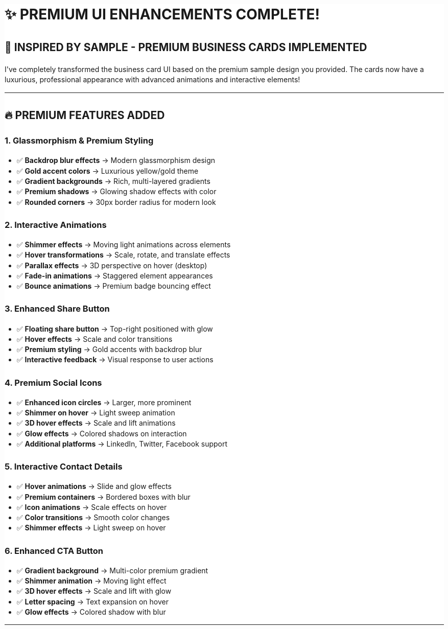 # ✨ **PREMIUM UI ENHANCEMENTS COMPLETE!**

## 🎯 **INSPIRED BY SAMPLE - PREMIUM BUSINESS CARDS IMPLEMENTED**

I've completely transformed the business card UI based on the premium sample design you provided. The cards now have a luxurious, professional appearance with advanced animations and interactive elements!

---

## 🔥 **PREMIUM FEATURES ADDED**

### **1. Glassmorphism & Premium Styling**
- ✅ **Backdrop blur effects** → Modern glassmorphism design
- ✅ **Gold accent colors** → Luxurious yellow/gold theme
- ✅ **Gradient backgrounds** → Rich, multi-layered gradients
- ✅ **Premium shadows** → Glowing shadow effects with color
- ✅ **Rounded corners** → 30px border radius for modern look

### **2. Interactive Animations**
- ✅ **Shimmer effects** → Moving light animations across elements
- ✅ **Hover transformations** → Scale, rotate, and translate effects
- ✅ **Parallax effects** → 3D perspective on hover (desktop)
- ✅ **Fade-in animations** → Staggered element appearances
- ✅ **Bounce animations** → Premium badge bouncing effect

### **3. Enhanced Share Button**
- ✅ **Floating share button** → Top-right positioned with glow
- ✅ **Hover effects** → Scale and color transitions
- ✅ **Premium styling** → Gold accents with backdrop blur
- ✅ **Interactive feedback** → Visual response to user actions

### **4. Premium Social Icons**
- ✅ **Enhanced icon circles** → Larger, more prominent
- ✅ **Shimmer on hover** → Light sweep animation
- ✅ **3D hover effects** → Scale and lift animations
- ✅ **Glow effects** → Colored shadows on interaction
- ✅ **Additional platforms** → LinkedIn, Twitter, Facebook support

### **5. Interactive Contact Details**
- ✅ **Hover animations** → Slide and glow effects
- ✅ **Premium containers** → Bordered boxes with blur
- ✅ **Icon animations** → Scale effects on hover
- ✅ **Color transitions** → Smooth color changes
- ✅ **Shimmer effects** → Light sweep on hover

### **6. Enhanced CTA Button**
- ✅ **Gradient background** → Multi-color premium gradient
- ✅ **Shimmer animation** → Moving light effect
- ✅ **3D hover effects** → Scale and lift with glow
- ✅ **Letter spacing** → Text expansion on hover
- ✅ **Glow effects** → Colored shadow with blur

---